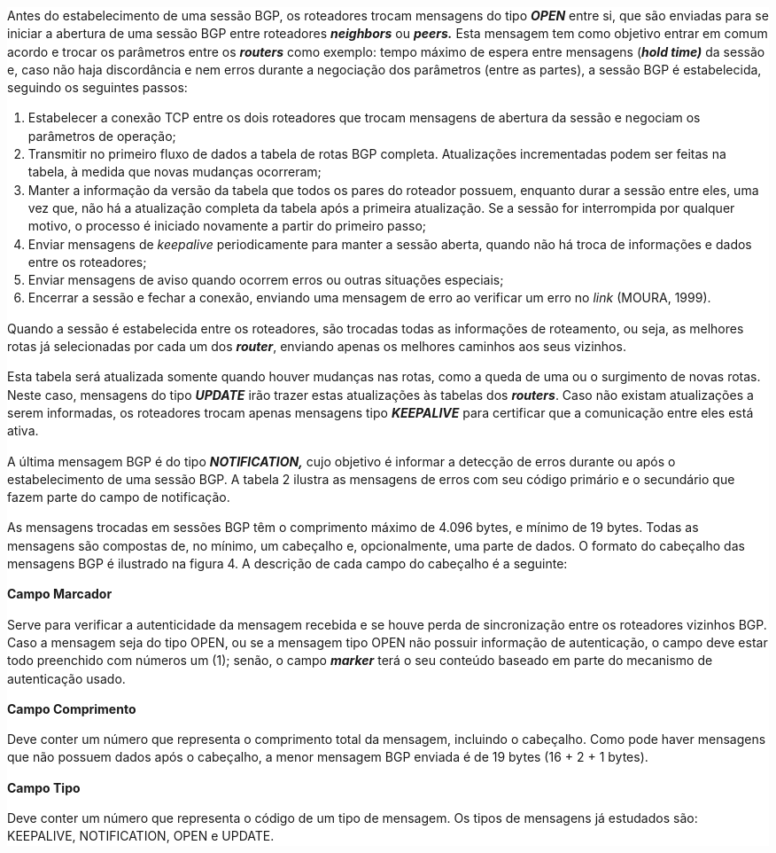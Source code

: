 Antes do estabelecimento de uma sessão BGP, os roteadores trocam mensagens do tipo _**OPEN**_ entre si, que são enviadas para se iniciar a abertura de uma sessão BGP entre roteadores _**neighbors**_ ou _**peers.**_ Esta mensagem tem como objetivo entrar em comum acordo e trocar os parâmetros entre os _**routers**_ como exemplo: tempo máximo de espera entre mensagens (_**hold time)**_ da sessão e, caso não haja discordância e nem erros durante a negociação dos parâmetros (entre as partes), a sessão BGP é estabelecida, seguindo os seguintes passos:

1. Estabelecer a conexão TCP entre os dois roteadores que trocam mensagens de abertura da sessão e negociam os parâmetros de operação;
2. Transmitir no primeiro fluxo de dados a tabela de rotas BGP completa. Atualizações incrementadas podem ser feitas na tabela, à medida que novas mudanças ocorreram;
3. Manter a informação da versão da tabela que todos os pares do roteador possuem, enquanto durar a sessão entre eles, uma vez que, não há a atualização completa da tabela após a primeira atualização. Se a sessão for interrompida por qualquer motivo, o processo é iniciado novamente a partir do primeiro passo;
4. Enviar mensagens de _keepalive_ periodicamente para manter a sessão aberta, quando não há troca de informações e dados entre os roteadores;
5. Enviar mensagens de aviso quando ocorrem erros ou outras situações especiais;
6. Encerrar a sessão e fechar a conexão, enviando uma mensagem de erro ao verificar um erro no _link_ (MOURA, 1999).

Quando a sessão é estabelecida entre os roteadores, são trocadas todas as informações de roteamento, ou seja, as melhores rotas já selecionadas por cada um dos _**router**_, enviando apenas os melhores caminhos aos seus vizinhos.

Esta tabela será atualizada somente quando houver mudanças nas rotas, como a queda de uma ou o surgimento de novas rotas. Neste caso, mensagens do tipo _**UPDATE**_ irão trazer estas atualizações às tabelas dos _**routers**_. Caso não existam atualizações a serem informadas, os roteadores trocam apenas mensagens tipo _**KEEPALIVE**_ para certificar que a comunicação entre eles está ativa.

A última mensagem BGP é do tipo _**NOTIFICATION,**_ cujo objetivo é informar a detecção de erros durante ou após o estabelecimento de uma sessão BGP. A tabela 2 ilustra as mensagens de erros com seu código primário e o secundário que fazem parte do campo de notificação.

As mensagens trocadas em sessões BGP têm o comprimento máximo de 4.096 bytes, e mínimo de 19 bytes. Todas as mensagens são compostas de, no mínimo, um cabeçalho e, opcionalmente, uma parte de dados. O formato do cabeçalho das mensagens BGP é ilustrado na figura 4. A descrição de cada campo do cabeçalho é a seguinte:

**Campo Marcador**

Serve para verificar a autenticidade da mensagem recebida e se houve perda de sincronização entre os roteadores vizinhos BGP. Caso a mensagem seja do tipo OPEN, ou se a mensagem tipo OPEN não possuir informação de autenticação, o campo deve estar todo preenchido com números um (1); senão, o campo _**marker**_ terá o seu conteúdo baseado em parte do mecanismo de autenticação usado.

**Campo Comprimento**

Deve conter um número que representa o comprimento total da mensagem, incluindo o cabeçalho. Como pode haver mensagens que não possuem dados após o cabeçalho, a menor mensagem BGP enviada é de 19 bytes (16 + 2 + 1 bytes).

**Campo Tipo**

Deve conter um número que representa o código de um tipo de mensagem. Os tipos de mensagens já estudados são: KEEPALIVE, NOTIFICATION, OPEN e UPDATE.
